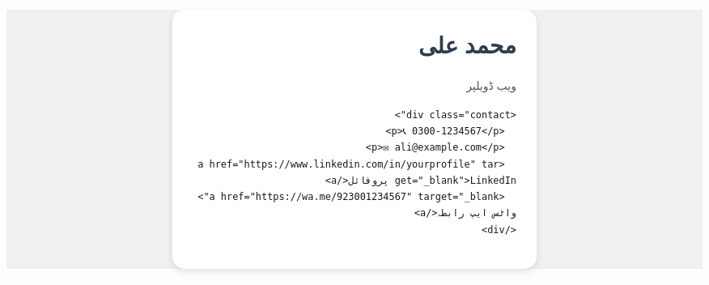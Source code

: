 <!DOCTYPE html>
<html lang="ur">
<head>
  <meta charset="UTF-8">
  <meta name="viewport" content="width=device-width, initial-scale=1.0">
  <title>میرا ڈیجیٹل وزٹنگ کارڈ</title>
  <style>
    body {
      font-family: 'Arial', sans-serif;
      background-color: #f0f0f0;
      direction: rtl;
      text-align: right;
    }
    .card {
      background-color: #ffffff;
      max-width: 400px;
      margin: 50px auto;
      padding: 25px;
      border-radius: 15px;
      box-shadow: 0 4px 8px rgba(0,0,0,0.1);
    }
    .card h1 {
      margin-top: 0;
      color: #2c3e50;
    }
    .card p {
      margin: 5px 0;
      color: #555;
    }
    .contact {
      margin-top: 15px;
    }
    .contact a {
      display: block;
      color: #2980b9;
      text-decoration: none;
      margin: 5px 0;
    }
  </style>
</head>
<body>

  <div class="card">
    <h1>محمد علی</h1>
    <p>ویب ڈویلپر</p>
    
    <div class="contact">
      <p>📞 0300-1234567</p>
      <p>✉️ ali@example.com</p>
      <a href="https://www.linkedin.com/in/yourprofile" target="_blank">LinkedIn پروفائل</a>
      <a href="https://wa.me/923001234567" target="_blank">واٹس ایپ رابطہ</a>
    </div>
  </div>

</body>
</html>
